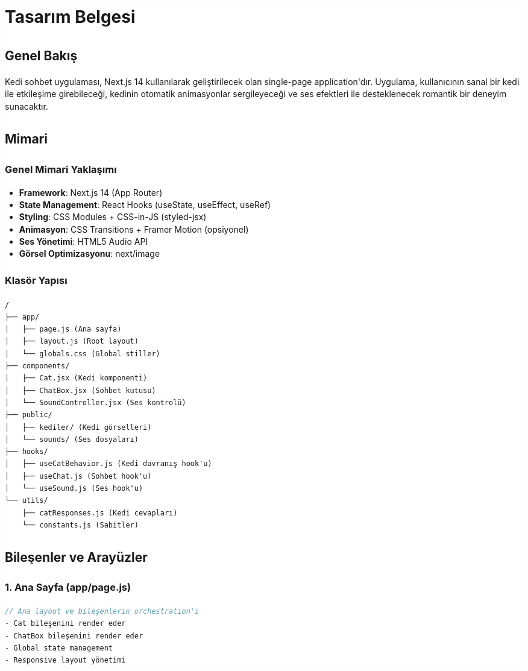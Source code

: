 # Tasarım Belgesi

## Genel Bakış

Kedi sohbet uygulaması, Next.js 14 kullanılarak geliştirilecek olan single-page application'dır. Uygulama, kullanıcının sanal bir kedi ile etkileşime girebileceği, kedinin otomatik animasyonlar sergileyeceği ve ses efektleri ile desteklenecek romantik bir deneyim sunacaktır.

## Mimari

### Genel Mimari Yaklaşımı
- **Framework**: Next.js 14 (App Router)
- **State Management**: React Hooks (useState, useEffect, useRef)
- **Styling**: CSS Modules + CSS-in-JS (styled-jsx)
- **Animasyon**: CSS Transitions + Framer Motion (opsiyonel)
- **Ses Yönetimi**: HTML5 Audio API
- **Görsel Optimizasyonu**: next/image

### Klasör Yapısı
```
/
├── app/
│   ├── page.js (Ana sayfa)
│   ├── layout.js (Root layout)
│   └── globals.css (Global stiller)
├── components/
│   ├── Cat.jsx (Kedi komponenti)
│   ├── ChatBox.jsx (Sohbet kutusu)
│   └── SoundController.jsx (Ses kontrolü)
├── public/
│   ├── kediler/ (Kedi görselleri)
│   └── sounds/ (Ses dosyaları)
├── hooks/
│   ├── useCatBehavior.js (Kedi davranış hook'u)
│   ├── useChat.js (Sohbet hook'u)
│   └── useSound.js (Ses hook'u)
└── utils/
    ├── catResponses.js (Kedi cevapları)
    └── constants.js (Sabitler)
```

## Bileşenler ve Arayüzler

### 1. Ana Sayfa (app/page.js)
```javascript
// Ana layout ve bileşenlerin orchestration'ı
- Cat bileşenini render eder
- ChatBox bileşenini render eder  
- Global state management
- Responsive layout yönetimi
```
